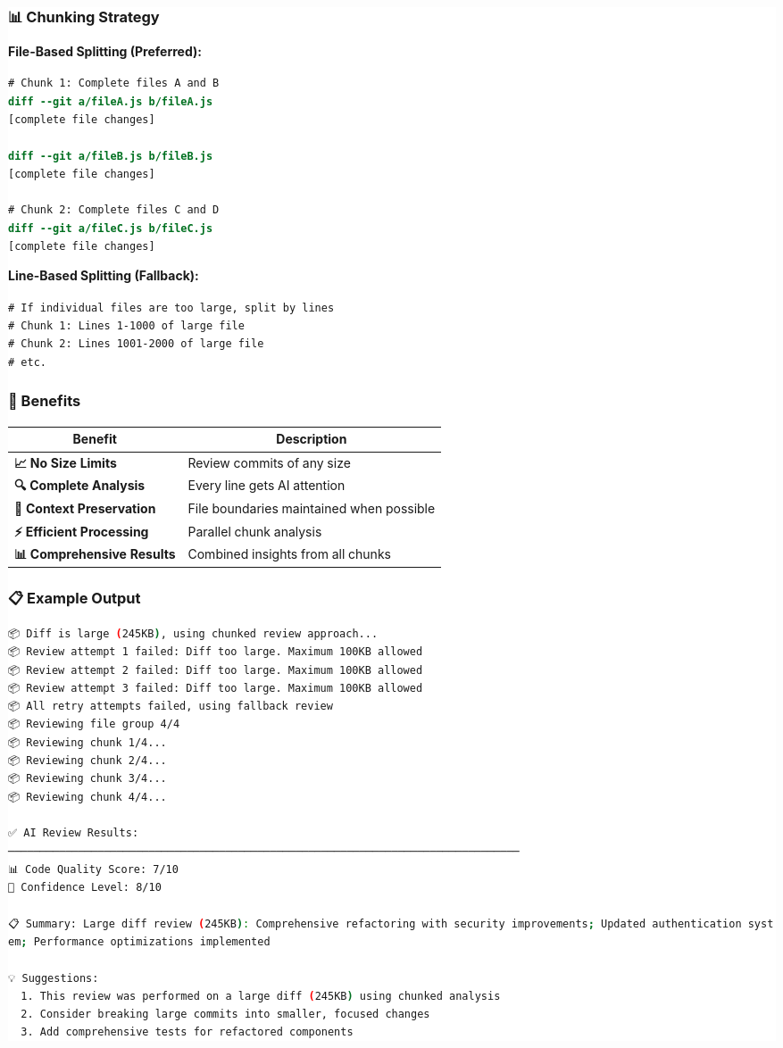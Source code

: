 ### 📊 Chunking Strategy

**File-Based Splitting (Preferred):**
```diff
# Chunk 1: Complete files A and B
diff --git a/fileA.js b/fileA.js
[complete file changes]

diff --git a/fileB.js b/fileB.js  
[complete file changes]

# Chunk 2: Complete files C and D
diff --git a/fileC.js b/fileC.js
[complete file changes]
```

**Line-Based Splitting (Fallback):**
```diff
# If individual files are too large, split by lines
# Chunk 1: Lines 1-1000 of large file
# Chunk 2: Lines 1001-2000 of large file
# etc.
```

### 🎯 Benefits

| Benefit | Description |
|---------|-------------|
| **📈 No Size Limits** | Review commits of any size |
| **🔍 Complete Analysis** | Every line gets AI attention |
| **🧠 Context Preservation** | File boundaries maintained when possible |
| **⚡ Efficient Processing** | Parallel chunk analysis |
| **📊 Comprehensive Results** | Combined insights from all chunks |

### 📋 Example Output

```bash
📦 Diff is large (245KB), using chunked review approach...
📦 Review attempt 1 failed: Diff too large. Maximum 100KB allowed
📦 Review attempt 2 failed: Diff too large. Maximum 100KB allowed  
📦 Review attempt 3 failed: Diff too large. Maximum 100KB allowed
📦 All retry attempts failed, using fallback review
📦 Reviewing file group 4/4
📦 Reviewing chunk 1/4...
📦 Reviewing chunk 2/4...
📦 Reviewing chunk 3/4...
📦 Reviewing chunk 4/4...

✅ AI Review Results:
────────────────────────────────────────────────────────────────────────────────
📊 Code Quality Score: 7/10
🎯 Confidence Level: 8/10

📋 Summary: Large diff review (245KB): Comprehensive refactoring with security improvements; Updated authentication system; Performance optimizations implemented

💡 Suggestions:
  1. This review was performed on a large diff (245KB) using chunked analysis
  2. Consider breaking large commits into smaller, focused changes
  3. Add comprehensive tests for refactored components
```

